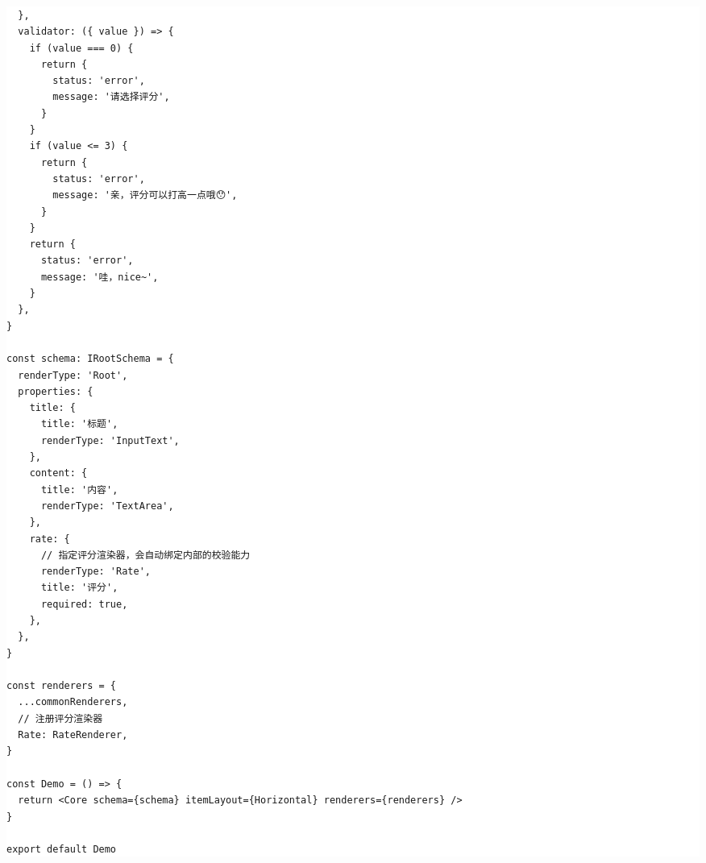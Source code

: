 ```tsx
  },
  validator: ({ value }) => {
    if (value === 0) {
      return {
        status: 'error',
        message: '请选择评分',
      }
    }
    if (value <= 3) {
      return {
        status: 'error',
        message: '亲，评分可以打高一点哦😯',
      }
    }
    return {
      status: 'error',
      message: '哇，nice~',
    }
  },
}

const schema: IRootSchema = {
  renderType: 'Root',
  properties: {
    title: {
      title: '标题',
      renderType: 'InputText',
    },
    content: {
      title: '内容',
      renderType: 'TextArea',
    },
    rate: {
      // 指定评分渲染器，会自动绑定内部的校验能力
      renderType: 'Rate',
      title: '评分',
      required: true,
    },
  },
}

const renderers = {
  ...commonRenderers,
  // 注册评分渲染器
  Rate: RateRenderer,
}

const Demo = () => {
  return <Core schema={schema} itemLayout={Horizontal} renderers={renderers} />
}

export default Demo
```
